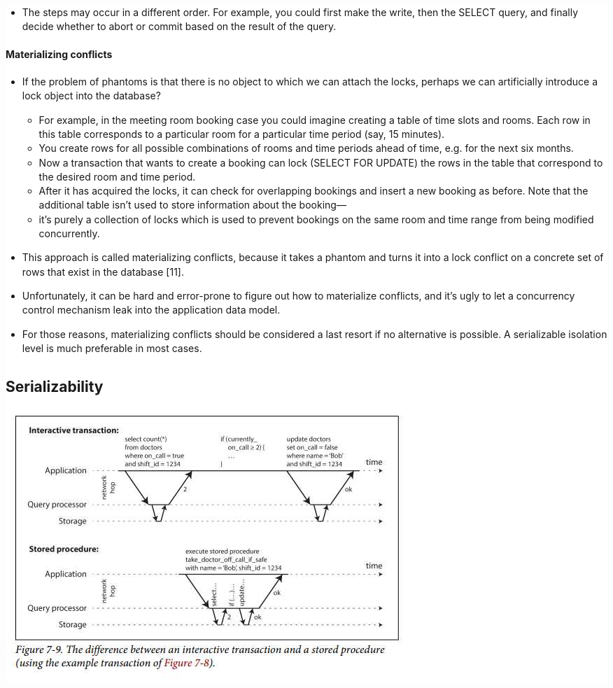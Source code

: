 - The steps may occur in a different order. For example, you could first make the write, then the SELECT query, and finally decide whether to abort or commit based on the result of the query.
  
#### Materializing conflicts
- If the problem of phantoms is that there is no object to which we can attach the locks, perhaps we can artificially introduce a lock object into the database?
  - For example, in the meeting room booking case you could imagine creating a table of time slots and rooms. Each row in this table corresponds to a particular room for a particular time period (say, 15 minutes).
  - You create rows for all possible combinations of rooms and time periods ahead of time, e.g. for the next six months.
  - Now a transaction that wants to create a booking can lock (SELECT FOR UPDATE) the rows in the table that correspond to the desired room and time period.
  - After it has acquired the locks, it can check for overlapping bookings and insert a new booking as before. Note that the additional table isn’t used to store information about the booking—
  - it’s purely a collection of locks which is used to prevent bookings on the same room and time range from being modified concurrently.

- This approach is called materializing conflicts, because it takes a phantom and turns it into a lock conflict on a concrete set of rows that exist in the database [11].
- Unfortunately, it can be hard and error-prone to figure out how to materialize conflicts, and it’s ugly to let a concurrency control mechanism leak into the application data model.
- For those reasons, materializing conflicts should be considered a last resort if no alternative is possible. A serializable isolation level is much preferable in most cases.

## Serializability

![](image/fg7-9.jpg "")
